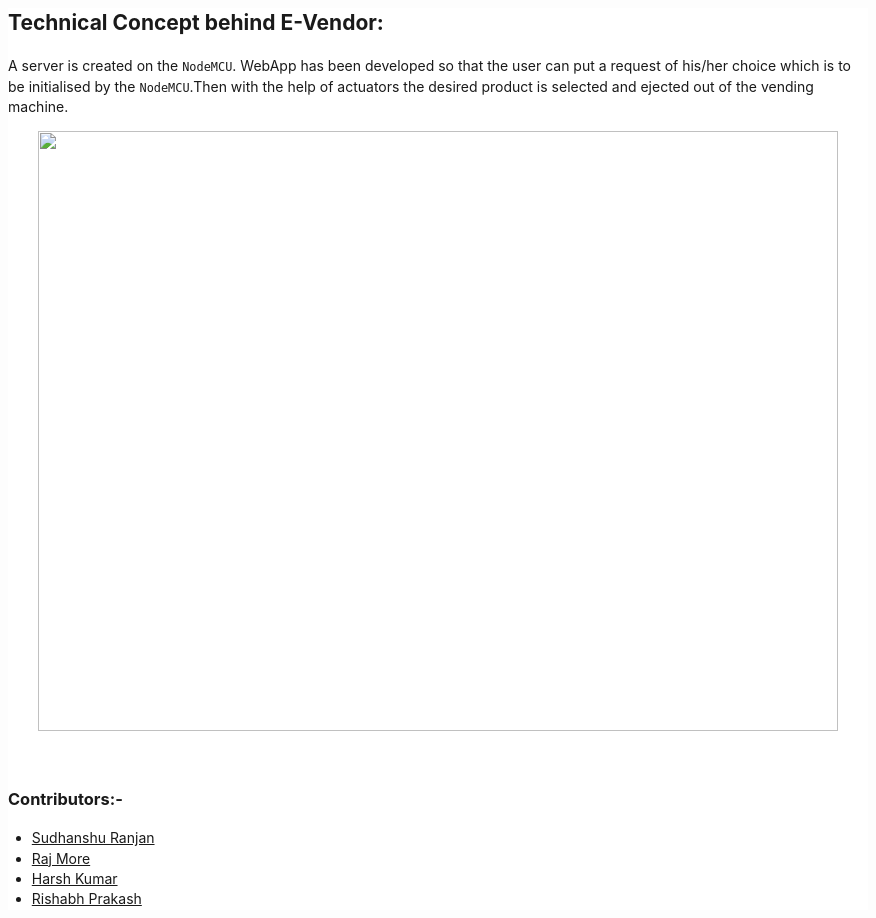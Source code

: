 ## Technical Concept behind E-Vendor:

A server is created on the `NodeMCU`. WebApp has been developed so that the user can put a request of his/her choice which is to be initialised
by the `NodeMCU`.Then with the help of actuators the desired product is selected and ejected out of the vending machine.
<br>
<p align = "center">
<img src="https://github.com/Harshkumar62367/E-Vendor/blob/main/E_%20Vendor%20images/image%201.jpeg"  style="width:800px; 
            height:600px; 
            display: block;" />
</p>
<br>

### Contributors:-

- [Sudhanshu Ranjan](https://github.com/SudhansuuRanjan)
- [Raj More](https://github.com/Raj82862)
- [Harsh Kumar](https://github.com/Harshkumar62367)
- [Rishabh Prakash](https://github.com/Rishabh-25-code)
